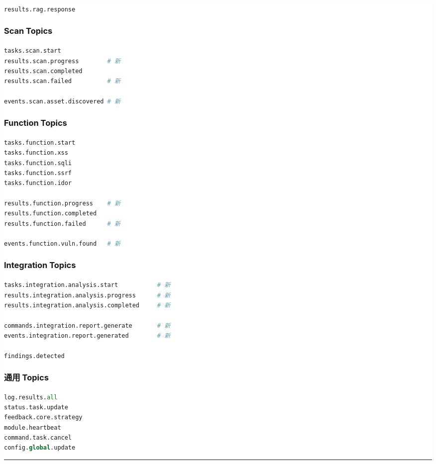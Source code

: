 ```python
results.rag.response
```

### Scan Topics

```python
tasks.scan.start
results.scan.progress        # 新
results.scan.completed
results.scan.failed          # 新

events.scan.asset.discovered # 新
```

### Function Topics

```python
tasks.function.start
tasks.function.xss
tasks.function.sqli
tasks.function.ssrf
tasks.function.idor

results.function.progress    # 新
results.function.completed
results.function.failed      # 新

events.function.vuln.found   # 新
```

### Integration Topics

```python
tasks.integration.analysis.start           # 新
results.integration.analysis.progress      # 新
results.integration.analysis.completed     # 新

commands.integration.report.generate       # 新
events.integration.report.generated        # 新

findings.detected
```

### 通用 Topics

```python
log.results.all
status.task.update
feedback.core.strategy
module.heartbeat
command.task.cancel
config.global.update
```

---
